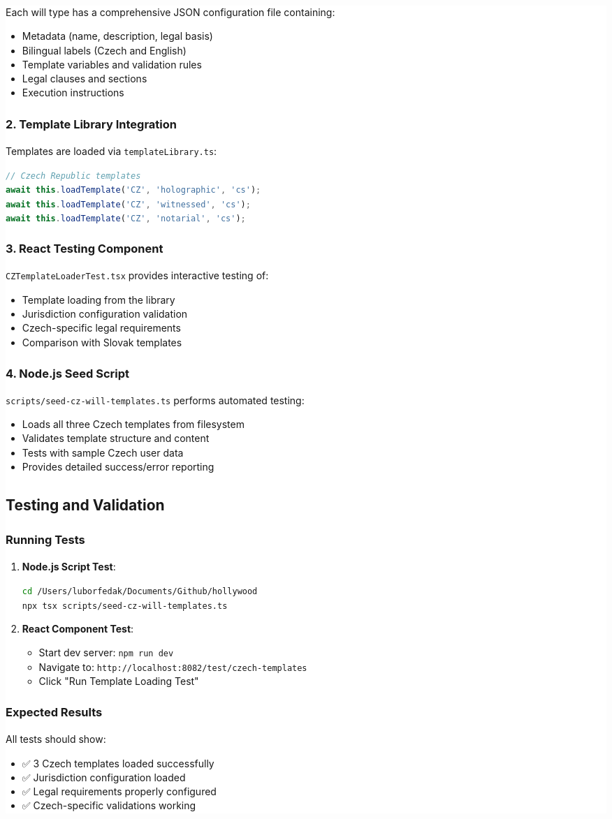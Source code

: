 Each will type has a comprehensive JSON configuration file containing:
- Metadata (name, description, legal basis)
- Bilingual labels (Czech and English)
- Template variables and validation rules
- Legal clauses and sections
- Execution instructions

### 2. Template Library Integration

Templates are loaded via `templateLibrary.ts`:

```typescript
// Czech Republic templates
await this.loadTemplate('CZ', 'holographic', 'cs');
await this.loadTemplate('CZ', 'witnessed', 'cs');  
await this.loadTemplate('CZ', 'notarial', 'cs');
```

### 3. React Testing Component

`CZTemplateLoaderTest.tsx` provides interactive testing of:
- Template loading from the library
- Jurisdiction configuration validation
- Czech-specific legal requirements
- Comparison with Slovak templates

### 4. Node.js Seed Script

`scripts/seed-cz-will-templates.ts` performs automated testing:
- Loads all three Czech templates from filesystem
- Validates template structure and content
- Tests with sample Czech user data
- Provides detailed success/error reporting

## Testing and Validation

### Running Tests

1. **Node.js Script Test**:
   ```bash
   cd /Users/luborfedak/Documents/Github/hollywood
   npx tsx scripts/seed-cz-will-templates.ts
   ```

2. **React Component Test**:
   - Start dev server: `npm run dev`
   - Navigate to: `http://localhost:8082/test/czech-templates`
   - Click "Run Template Loading Test"

### Expected Results

All tests should show:
- ✅ 3 Czech templates loaded successfully
- ✅ Jurisdiction configuration loaded
- ✅ Legal requirements properly configured
- ✅ Czech-specific validations working
